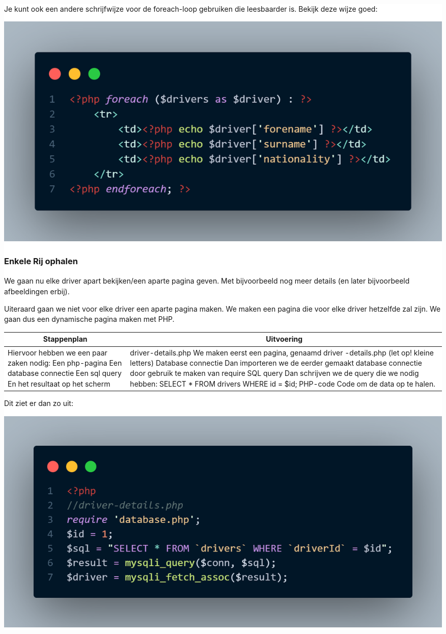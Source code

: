 Je kunt ook een andere schrijfwijze voor de foreach-loop gebruiken die leesbaarder is. Bekijk deze wijze goed:

**![Afbeelding met tekst, schermopname, Lettertype, ontwerp Automatisch gegenereerde beschrijving](media/61316270a8831f6fa8561f31a22980ae.png)**

### Enkele Rij ophalen

We gaan nu elke driver apart bekijken/een aparte pagina geven. Met bijvoorbeeld nog meer details (en later bijvoorbeeld afbeeldingen erbij).

Uiteraard gaan we niet voor elke driver een aparte pagina maken. We maken een pagina die voor elke driver hetzelfde zal zijn. We gaan dus een dynamische pagina maken met PHP.

| Stappenplan                                                                                                                  | Uitvoering                                                                                                                                                                                                                                                                                                                                            |
|------------------------------------------------------------------------------------------------------------------------------|-------------------------------------------------------------------------------------------------------------------------------------------------------------------------------------------------------------------------------------------------------------------------------------------------------------------------------------------------------|
| Hiervoor hebben we een paar zaken nodig: Een php-pagina Een database connectie Een sql query En het resultaat op het scherm  | driver-details.php We maken eerst een pagina, genaamd driver -details.php (let op! kleine letters) Database connectie Dan importeren we de eerder gemaakt database connectie door gebruik te maken van require SQL query Dan schrijven we de query die we nodig hebben: SELECT \* FROM drivers WHERE id = \$id; PHP-code Code om de data op te halen. |

Dit ziet er dan zo uit:

![Afbeelding met tekst, schermopname, visitekaartje, Lettertype Automatisch gegenereerde beschrijving](media/311cbaa10e06b30791c907526b14f546.png)
